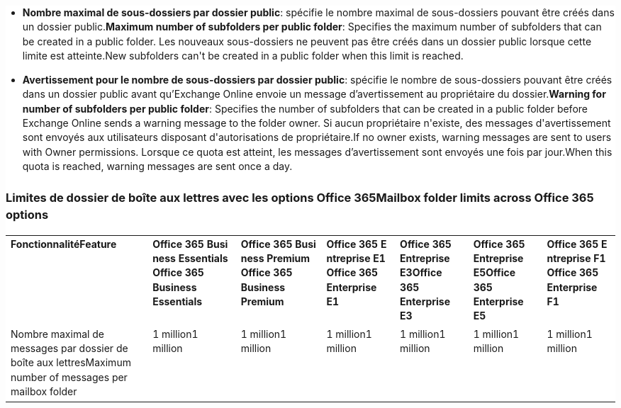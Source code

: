 - <span data-ttu-id="c7f0d-451">**Nombre maximal de sous-dossiers par dossier public**: spécifie le nombre maximal de sous-dossiers pouvant être créés dans un dossier public.</span><span class="sxs-lookup"><span data-stu-id="c7f0d-451">**Maximum number of subfolders per public folder**: Specifies the maximum number of subfolders that can be created in a public folder.</span></span> <span data-ttu-id="c7f0d-452">Les nouveaux sous-dossiers ne peuvent pas être créés dans un dossier public lorsque cette limite est atteinte.</span><span class="sxs-lookup"><span data-stu-id="c7f0d-452">New subfolders can't be created in a public folder when this limit is reached.</span></span>

- <span data-ttu-id="c7f0d-453">**Avertissement pour le nombre de sous-dossiers par dossier public**: spécifie le nombre de sous-dossiers pouvant être créés dans un dossier public avant qu’Exchange Online envoie un message d’avertissement au propriétaire du dossier.</span><span class="sxs-lookup"><span data-stu-id="c7f0d-453">**Warning for number of subfolders per public folder**: Specifies the number of subfolders that can be created in a public folder before Exchange Online sends a warning message to the folder owner.</span></span> <span data-ttu-id="c7f0d-454">Si aucun propriétaire n'existe, des messages d'avertissement sont envoyés aux utilisateurs disposant d'autorisations de propriétaire.</span><span class="sxs-lookup"><span data-stu-id="c7f0d-454">If no owner exists, warning messages are sent to users with Owner permissions.</span></span> <span data-ttu-id="c7f0d-455">Lorsque ce quota est atteint, les messages d’avertissement sont envoyés une fois par jour.</span><span class="sxs-lookup"><span data-stu-id="c7f0d-455">When this quota is reached, warning messages are sent once a day.</span></span>

### <a name="mailbox-folder-limits-across-office-365-options"></a><span data-ttu-id="c7f0d-456">Limites de dossier de boîte aux lettres avec les options Office 365</span><span class="sxs-lookup"><span data-stu-id="c7f0d-456">Mailbox folder limits across Office 365 options</span></span>

||||||||
|:-----|:-----|:-----|:-----|:-----|:-----|:-----|
|<span data-ttu-id="c7f0d-457">**Fonctionnalité**</span><span class="sxs-lookup"><span data-stu-id="c7f0d-457">**Feature**</span></span>|<span data-ttu-id="c7f0d-458">**Office 365 Business Essentials**</span><span class="sxs-lookup"><span data-stu-id="c7f0d-458">**Office 365 Business Essentials**</span></span>|<span data-ttu-id="c7f0d-459">**Office 365 Business Premium**</span><span class="sxs-lookup"><span data-stu-id="c7f0d-459">**Office 365 Business Premium**</span></span>|<span data-ttu-id="c7f0d-460">**Office 365 Entreprise E1**</span><span class="sxs-lookup"><span data-stu-id="c7f0d-460">**Office 365 Enterprise E1**</span></span>|<span data-ttu-id="c7f0d-461">**Office 365 Entreprise E3**</span><span class="sxs-lookup"><span data-stu-id="c7f0d-461">**Office 365 Enterprise E3**</span></span>|<span data-ttu-id="c7f0d-462">**Office 365 Entreprise E5**</span><span class="sxs-lookup"><span data-stu-id="c7f0d-462">**Office 365 Enterprise E5**</span></span>|<span data-ttu-id="c7f0d-463">**Office 365 Entreprise F1**</span><span class="sxs-lookup"><span data-stu-id="c7f0d-463">**Office 365 Enterprise F1**</span></span>|
|<span data-ttu-id="c7f0d-464">Nombre maximal de messages par dossier de boîte aux lettres</span><span class="sxs-lookup"><span data-stu-id="c7f0d-464">Maximum number of messages per mailbox folder</span></span>|<span data-ttu-id="c7f0d-465">1 million</span><span class="sxs-lookup"><span data-stu-id="c7f0d-465">1 million</span></span>|<span data-ttu-id="c7f0d-466">1 million</span><span class="sxs-lookup"><span data-stu-id="c7f0d-466">1 million</span></span>|<span data-ttu-id="c7f0d-467">1 million</span><span class="sxs-lookup"><span data-stu-id="c7f0d-467">1 million</span></span>|<span data-ttu-id="c7f0d-468">1 million</span><span class="sxs-lookup"><span data-stu-id="c7f0d-468">1 million</span></span>|<span data-ttu-id="c7f0d-469">1 million</span><span class="sxs-lookup"><span data-stu-id="c7f0d-469">1 million</span></span>|<span data-ttu-id="c7f0d-470">1 million</span><span class="sxs-lookup"><span data-stu-id="c7f0d-470">1 million</span></span>|
